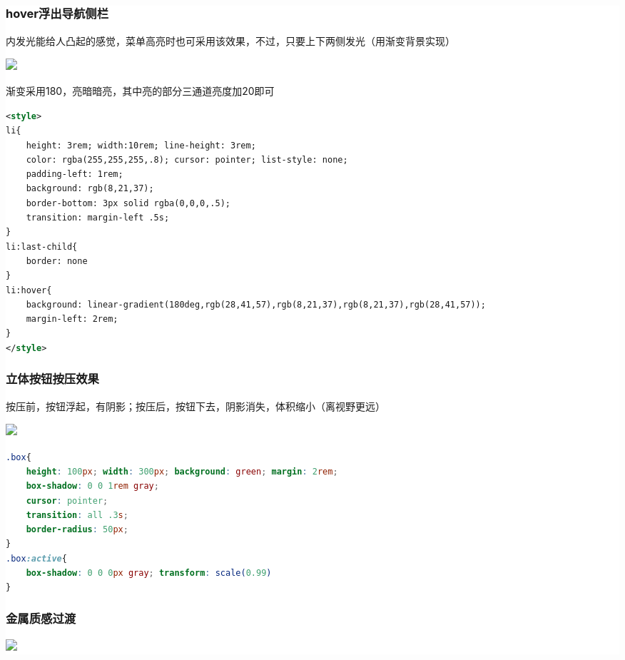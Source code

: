 ### hover浮出导航侧栏

内发光能给人凸起的感觉，菜单高亮时也可采用该效果，不过，只要上下两侧发光（用渐变背景实现）

![](https://p1-jj.byteimg.com/tos-cn-i-t2oaga2asx/gold-user-assets/2018/6/11/163edda5e66f9225~tplv-t2oaga2asx-zoom-in-crop-mark:4536:0:0:0.awebp)

渐变采用180，亮暗暗亮，其中亮的部分三通道亮度加20即可

```xml
<style>
li{
	height: 3rem; width:10rem; line-height: 3rem; 
	color: rgba(255,255,255,.8); cursor: pointer; list-style: none; 
	padding-left: 1rem;
	background: rgb(8,21,37);
	border-bottom: 3px solid rgba(0,0,0,.5);
	transition: margin-left .5s;
}
li:last-child{
	border: none
}
li:hover{
	background: linear-gradient(180deg,rgb(28,41,57),rgb(8,21,37),rgb(8,21,37),rgb(28,41,57));
	margin-left: 2rem;
}
</style>

```

### 立体按钮按压效果

按压前，按钮浮起，有阴影；按压后，按钮下去，阴影消失，体积缩小（离视野更远）

![](https://p1-jj.byteimg.com/tos-cn-i-t2oaga2asx/gold-user-assets/2018/6/11/163edda61ca62224~tplv-t2oaga2asx-zoom-in-crop-mark:4536:0:0:0.awebp)

```css
.box{
	height: 100px; width: 300px; background: green; margin: 2rem;
	box-shadow: 0 0 1rem gray;
	cursor: pointer;
	transition: all .3s;
	border-radius: 50px;
}
.box:active{
	box-shadow: 0 0 0px gray; transform: scale(0.99)
}

```

### 金属质感过渡

![](https://p1-jj.byteimg.com/tos-cn-i-t2oaga2asx/gold-user-assets/2018/6/11/163edda6550705c1~tplv-t2oaga2asx-zoom-in-crop-mark:4536:0:0:0.awebp)
